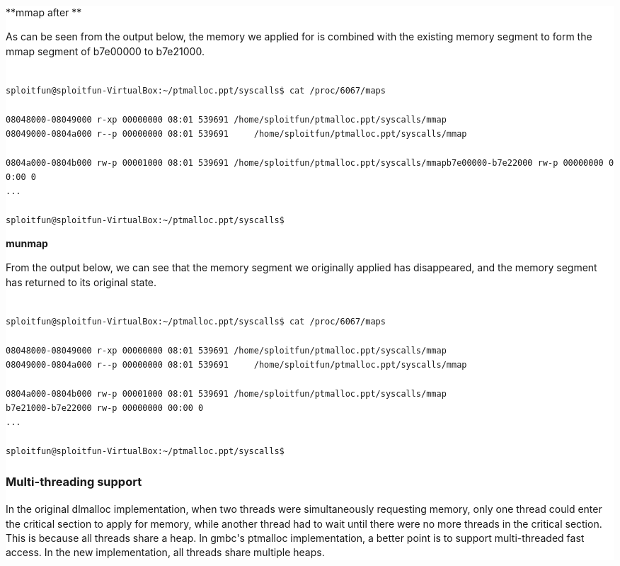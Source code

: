 

**mmap after **


As can be seen from the output below, the memory we applied for is combined with the existing memory segment to form the mmap segment of b7e00000 to b7e21000.


```shell

sploitfun@sploitfun-VirtualBox:~/ptmalloc.ppt/syscalls$ cat /proc/6067/maps

08048000-08049000 r-xp 00000000 08:01 539691 /home/sploitfun/ptmalloc.ppt/syscalls/mmap
08049000-0804a000 r--p 00000000 08:01 539691     /home/sploitfun/ptmalloc.ppt/syscalls/mmap

0804a000-0804b000 rw-p 00001000 08:01 539691 /home/sploitfun/ptmalloc.ppt/syscalls/mmapb7e00000-b7e22000 rw-p 00000000 00:00 0
...

sploitfun@sploitfun-VirtualBox:~/ptmalloc.ppt/syscalls$

```



**munmap**



From the output below, we can see that the memory segment we originally applied has disappeared, and the memory segment has returned to its original state.


```shell

sploitfun@sploitfun-VirtualBox:~/ptmalloc.ppt/syscalls$ cat /proc/6067/maps

08048000-08049000 r-xp 00000000 08:01 539691 /home/sploitfun/ptmalloc.ppt/syscalls/mmap
08049000-0804a000 r--p 00000000 08:01 539691     /home/sploitfun/ptmalloc.ppt/syscalls/mmap

0804a000-0804b000 rw-p 00001000 08:01 539691 /home/sploitfun/ptmalloc.ppt/syscalls/mmap
b7e21000-b7e22000 rw-p 00000000 00:00 0
...

sploitfun@sploitfun-VirtualBox:~/ptmalloc.ppt/syscalls$

```



### Multi-threading support


In the original dlmalloc implementation, when two threads were simultaneously requesting memory, only one thread could enter the critical section to apply for memory, while another thread had to wait until there were no more threads in the critical section. This is because all threads share a heap. In gmbc&#39;s ptmalloc implementation, a better point is to support multi-threaded fast access. In the new implementation, all threads share multiple heaps.

